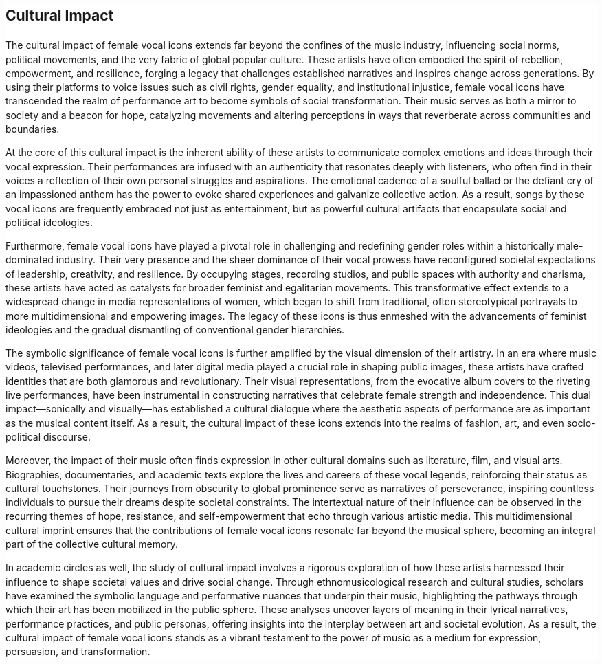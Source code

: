 
## Cultural Impact

The cultural impact of female vocal icons extends far beyond the confines of the music industry, influencing social norms, political movements, and the very fabric of global popular culture. These artists have often embodied the spirit of rebellion, empowerment, and resilience, forging a legacy that challenges established narratives and inspires change across generations. By using their platforms to voice issues such as civil rights, gender equality, and institutional injustice, female vocal icons have transcended the realm of performance art to become symbols of social transformation. Their music serves as both a mirror to society and a beacon for hope, catalyzing movements and altering perceptions in ways that reverberate across communities and boundaries.

At the core of this cultural impact is the inherent ability of these artists to communicate complex emotions and ideas through their vocal expression. Their performances are infused with an authenticity that resonates deeply with listeners, who often find in their voices a reflection of their own personal struggles and aspirations. The emotional cadence of a soulful ballad or the defiant cry of an impassioned anthem has the power to evoke shared experiences and galvanize collective action. As a result, songs by these vocal icons are frequently embraced not just as entertainment, but as powerful cultural artifacts that encapsulate social and political ideologies.  

Furthermore, female vocal icons have played a pivotal role in challenging and redefining gender roles within a historically male-dominated industry. Their very presence and the sheer dominance of their vocal prowess have reconfigured societal expectations of leadership, creativity, and resilience. By occupying stages, recording studios, and public spaces with authority and charisma, these artists have acted as catalysts for broader feminist and egalitarian movements. This transformative effect extends to a widespread change in media representations of women, which began to shift from traditional, often stereotypical portrayals to more multidimensional and empowering images. The legacy of these icons is thus enmeshed with the advancements of feminist ideologies and the gradual dismantling of conventional gender hierarchies.

The symbolic significance of female vocal icons is further amplified by the visual dimension of their artistry. In an era where music videos, televised performances, and later digital media played a crucial role in shaping public images, these artists have crafted identities that are both glamorous and revolutionary. Their visual representations, from the evocative album covers to the riveting live performances, have been instrumental in constructing narratives that celebrate female strength and independence. This dual impact—sonically and visually—has established a cultural dialogue where the aesthetic aspects of performance are as important as the musical content itself. As a result, the cultural impact of these icons extends into the realms of fashion, art, and even socio-political discourse.

Moreover, the impact of their music often finds expression in other cultural domains such as literature, film, and visual arts. Biographies, documentaries, and academic texts explore the lives and careers of these vocal legends, reinforcing their status as cultural touchstones. Their journeys from obscurity to global prominence serve as narratives of perseverance, inspiring countless individuals to pursue their dreams despite societal constraints. The intertextual nature of their influence can be observed in the recurring themes of hope, resistance, and self-empowerment that echo through various artistic media. This multidimensional cultural imprint ensures that the contributions of female vocal icons resonate far beyond the musical sphere, becoming an integral part of the collective cultural memory.

In academic circles as well, the study of cultural impact involves a rigorous exploration of how these artists harnessed their influence to shape societal values and drive social change. Through ethnomusicological research and cultural studies, scholars have examined the symbolic language and performative nuances that underpin their music, highlighting the pathways through which their art has been mobilized in the public sphere. These analyses uncover layers of meaning in their lyrical narratives, performance practices, and public personas, offering insights into the interplay between art and societal evolution. As a result, the cultural impact of female vocal icons stands as a vibrant testament to the power of music as a medium for expression, persuasion, and transformation.
